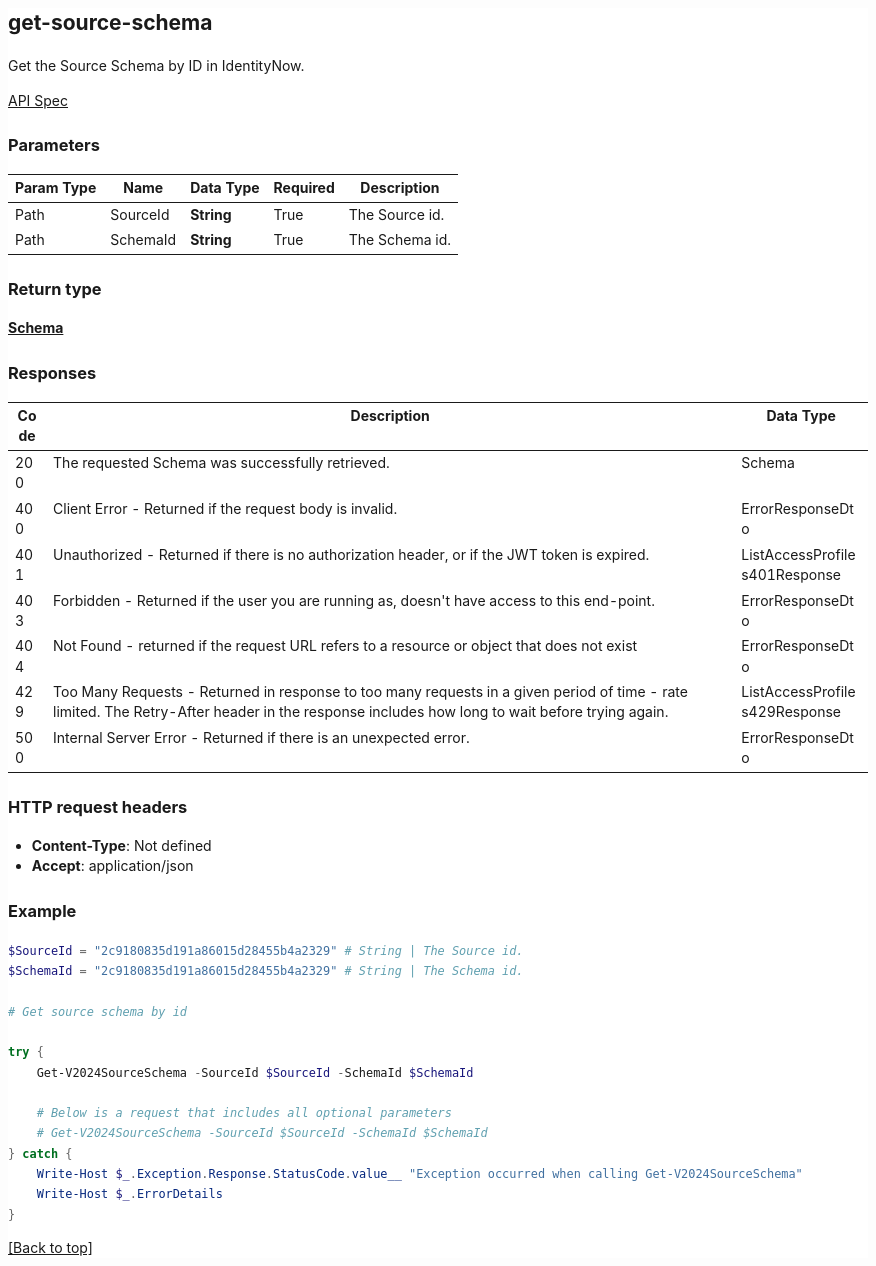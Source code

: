 ## get-source-schema
Get the Source Schema by ID in IdentityNow.


[API Spec](https://developer.sailpoint.com/docs/api/v2024/get-source-schema)

### Parameters 
Param Type | Name | Data Type | Required  | Description
------------- | ------------- | ------------- | ------------- | ------------- 
Path   | SourceId | **String** | True  | The Source id.
Path   | SchemaId | **String** | True  | The Schema id.

### Return type
[**Schema**](../models/schema)

### Responses
Code | Description  | Data Type
------------- | ------------- | -------------
200 | The requested Schema was successfully retrieved. | Schema
400 | Client Error - Returned if the request body is invalid. | ErrorResponseDto
401 | Unauthorized - Returned if there is no authorization header, or if the JWT token is expired. | ListAccessProfiles401Response
403 | Forbidden - Returned if the user you are running as, doesn&#39;t have access to this end-point. | ErrorResponseDto
404 | Not Found - returned if the request URL refers to a resource or object that does not exist | ErrorResponseDto
429 | Too Many Requests - Returned in response to too many requests in a given period of time - rate limited. The Retry-After header in the response includes how long to wait before trying again. | ListAccessProfiles429Response
500 | Internal Server Error - Returned if there is an unexpected error. | ErrorResponseDto

### HTTP request headers
- **Content-Type**: Not defined
- **Accept**: application/json

### Example
```powershell
$SourceId = "2c9180835d191a86015d28455b4a2329" # String | The Source id.
$SchemaId = "2c9180835d191a86015d28455b4a2329" # String | The Schema id.

# Get source schema by id

try {
    Get-V2024SourceSchema -SourceId $SourceId -SchemaId $SchemaId 
    
    # Below is a request that includes all optional parameters
    # Get-V2024SourceSchema -SourceId $SourceId -SchemaId $SchemaId  
} catch {
    Write-Host $_.Exception.Response.StatusCode.value__ "Exception occurred when calling Get-V2024SourceSchema"
    Write-Host $_.ErrorDetails
}
```
[[Back to top]](#) 

